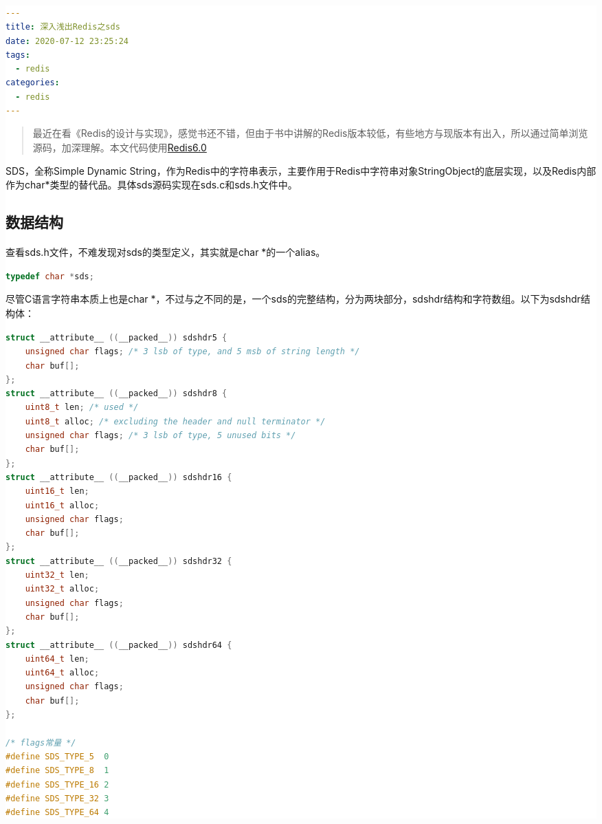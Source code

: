 ```yaml
---
title: 深入浅出Redis之sds
date: 2020-07-12 23:25:24
tags:
  - redis
categories:
  - redis
---
```


> 最近在看《Redis的设计与实现》，感觉书还不错，但由于书中讲解的Redis版本较低，有些地方与现版本有出入，所以通过简单浏览源码，加深理解。本文代码使用[Redis6.0](https://github.com/redis/redis/tree/6.0)

SDS，全称Simple Dynamic String，作为Redis中的字符串表示，主要作用于Redis中字符串对象StringObject的底层实现，以及Redis内部作为char*类型的替代品。具体sds源码实现在sds.c和sds.h文件中。

## 数据结构

查看sds.h文件，不难发现对sds的类型定义，其实就是char *的一个alias。

```c
typedef char *sds;
```

尽管C语言字符串本质上也是char *，不过与之不同的是，一个sds的完整结构，分为两块部分，sdshdr结构和字符数组。以下为sdshdr结构体：

```c
struct __attribute__ ((__packed__)) sdshdr5 {
    unsigned char flags; /* 3 lsb of type, and 5 msb of string length */
    char buf[];
};
struct __attribute__ ((__packed__)) sdshdr8 {
    uint8_t len; /* used */
    uint8_t alloc; /* excluding the header and null terminator */
    unsigned char flags; /* 3 lsb of type, 5 unused bits */
    char buf[];
};
struct __attribute__ ((__packed__)) sdshdr16 {
    uint16_t len;
    uint16_t alloc;
    unsigned char flags;
    char buf[];
};
struct __attribute__ ((__packed__)) sdshdr32 {
    uint32_t len;
    uint32_t alloc;
    unsigned char flags;
    char buf[];
};
struct __attribute__ ((__packed__)) sdshdr64 {
    uint64_t len;
    uint64_t alloc;
    unsigned char flags;
    char buf[];
};

/* flags常量 */
#define SDS_TYPE_5  0
#define SDS_TYPE_8  1
#define SDS_TYPE_16 2
#define SDS_TYPE_32 3
#define SDS_TYPE_64 4
```
